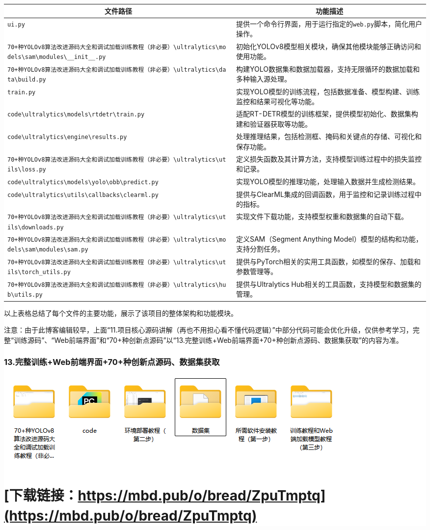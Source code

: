 | 文件路径                                                                                                   | 功能描述                                                                                          |
|------------------------------------------------------------------------------------------------------------|---------------------------------------------------------------------------------------------------|
| `ui.py`                                                                                                   | 提供一个命令行界面，用于运行指定的`web.py`脚本，简化用户操作。                                     |
| `70+种YOLOv8算法改进源码大全和调试加载训练教程（非必要）\ultralytics\models\sam\modules\__init__.py` | 初始化YOLOv8模型相关模块，确保其他模块能够正确访问和使用功能。                                   |
| `70+种YOLOv8算法改进源码大全和调试加载训练教程（非必要）\ultralytics\data\build.py`                   | 构建YOLO数据集和数据加载器，支持无限循环的数据加载和多种输入源处理。                             |
| `train.py`                                                                                               | 实现YOLO模型的训练流程，包括数据准备、模型构建、训练监控和结果可视化等功能。                     |
| `code\ultralytics\models\rtdetr\train.py`                                                               | 适配RT-DETR模型的训练框架，提供模型初始化、数据集构建和验证器获取等功能。                        |
| `code\ultralytics\engine\results.py`                                                                    | 处理推理结果，包括检测框、掩码和关键点的存储、可视化和保存功能。                                 |
| `70+种YOLOv8算法改进源码大全和调试加载训练教程（非必要）\ultralytics\utils\loss.py`                    | 定义损失函数及其计算方法，支持模型训练过程中的损失监控和记录。                                   |
| `code\ultralytics\models\yolo\obb\predict.py`                                                          | 实现YOLO模型的推理功能，处理输入数据并生成检测结果。                                           |
| `code\ultralytics\utils\callbacks\clearml.py`                                                          | 提供与ClearML集成的回调函数，用于监控和记录训练过程中的指标。                                   |
| `70+种YOLOv8算法改进源码大全和调试加载训练教程（非必要）\ultralytics\utils\downloads.py`               | 实现文件下载功能，支持模型权重和数据集的自动下载。                                               |
| `70+种YOLOv8算法改进源码大全和调试加载训练教程（非必要）\ultralytics\models\sam\modules\sam.py`       | 定义SAM（Segment Anything Model）模型的结构和功能，支持分割任务。                               |
| `70+种YOLOv8算法改进源码大全和调试加载训练教程（非必要）\ultralytics\utils\torch_utils.py`          | 提供与PyTorch相关的实用工具函数，如模型的保存、加载和参数管理等。                               |
| `70+种YOLOv8算法改进源码大全和调试加载训练教程（非必要）\ultralytics\hub\utils.py`                  | 提供与Ultralytics Hub相关的工具函数，支持模型和数据集的管理。                                   |

以上表格总结了每个文件的主要功能，展示了该项目的整体架构和功能模块。

注意：由于此博客编辑较早，上面“11.项目核心源码讲解（再也不用担心看不懂代码逻辑）”中部分代码可能会优化升级，仅供参考学习，完整“训练源码”、“Web前端界面”和“70+种创新点源码”以“13.完整训练+Web前端界面+70+种创新点源码、数据集获取”的内容为准。

### 13.完整训练+Web前端界面+70+种创新点源码、数据集获取

![19.png](19.png)


# [下载链接：https://mbd.pub/o/bread/ZpuTmptq](https://mbd.pub/o/bread/ZpuTmptq)